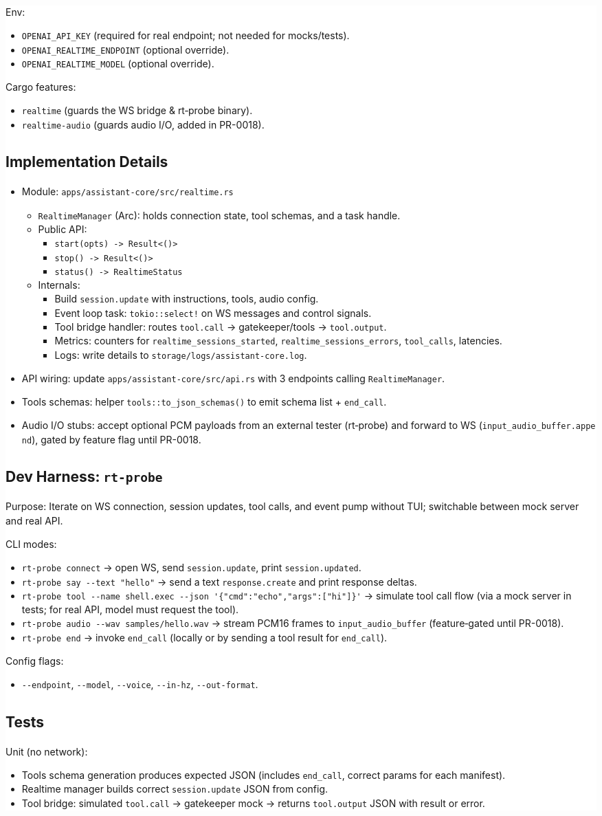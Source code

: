 Env:
- `OPENAI_API_KEY` (required for real endpoint; not needed for mocks/tests).
- `OPENAI_REALTIME_ENDPOINT` (optional override).
- `OPENAI_REALTIME_MODEL` (optional override).

Cargo features:
- `realtime` (guards the WS bridge & rt‑probe binary).
- `realtime-audio` (guards audio I/O, added in PR-0018).


## Implementation Details

- Module: `apps/assistant-core/src/realtime.rs`
  - `RealtimeManager` (Arc): holds connection state, tool schemas, and a task handle.
  - Public API:
    - `start(opts) -> Result<()>`
    - `stop() -> Result<()>`
    - `status() -> RealtimeStatus`
  - Internals:
    - Build `session.update` with instructions, tools, audio config.
    - Event loop task: `tokio::select!` on WS messages and control signals.
    - Tool bridge handler: routes `tool.call` → gatekeeper/tools → `tool.output`.
    - Metrics: counters for `realtime_sessions_started`, `realtime_sessions_errors`, `tool_calls`, latencies.
    - Logs: write details to `storage/logs/assistant-core.log`.

- API wiring: update `apps/assistant-core/src/api.rs` with 3 endpoints calling `RealtimeManager`.
- Tools schemas: helper `tools::to_json_schemas()` to emit schema list + `end_call`.
- Audio I/O stubs: accept optional PCM payloads from an external tester (rt‑probe) and forward to WS (`input_audio_buffer.append`), gated by feature flag until PR-0018.


## Dev Harness: `rt-probe`

Purpose: Iterate on WS connection, session updates, tool calls, and event pump without TUI; switchable between mock server and real API.

CLI modes:
- `rt-probe connect` → open WS, send `session.update`, print `session.updated`.
- `rt-probe say --text "hello"` → send a text `response.create` and print response deltas.
- `rt-probe tool --name shell.exec --json '{"cmd":"echo","args":["hi"]}'` → simulate tool call flow (via a mock server in tests; for real API, model must request the tool).
- `rt-probe audio --wav samples/hello.wav` → stream PCM16 frames to `input_audio_buffer` (feature‑gated until PR-0018).
- `rt-probe end` → invoke `end_call` (locally or by sending a tool result for `end_call`).

Config flags:
- `--endpoint`, `--model`, `--voice`, `--in-hz`, `--out-format`.


## Tests

Unit (no network):
- Tools schema generation produces expected JSON (includes `end_call`, correct params for each manifest).
- Realtime manager builds correct `session.update` JSON from config.
- Tool bridge: simulated `tool.call` → gatekeeper mock → returns `tool.output` JSON with result or error.
